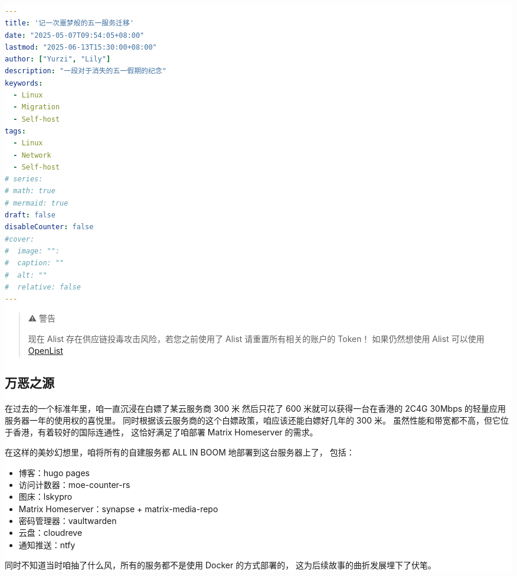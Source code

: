 ```yaml
---
title: '记一次噩梦般的五一服务迁移'
date: "2025-05-07T09:54:05+08:00"
lastmod: "2025-06-13T15:30:00+08:00"
author: ["Yurzi", "Lily"]
description: "一段对于消失的五一假期的纪念"
keywords:
  - Linux
  - Migration
  - Self-host
tags:
  - Linux
  - Network
  - Self-host
# series:
# math: true
# mermaid: true
draft: false
disableCounter: false
#cover:
#  image: "":
#  caption: ""
#  alt: ""
#  relative: false
---
```


> :warning: 警告
>
> 现在 Alist 存在供应链投毒攻击风险，若您之前使用了 Alist 请重置所有相关的账户的 Token！
> 如果仍然想使用 Alist 可以使用 [OpenList](https://github.com/OpenListTeam/OpenList)

## 万恶之源

在过去的一个标准年里，咱一直沉浸在白嫖了某云服务商 300 米
然后只花了 600 米就可以获得一台在香港的 2C4G 30Mbps 的轻量应用服务器一年的使用权的喜悦里。
同时根据该云服务商的这个白嫖政策，咱应该还能白嫖好几年的 300 米。
虽然性能和带宽都不高，但它位于香港，有着较好的国际连通性，
这恰好满足了咱部署 Matrix Homeserver 的需求。

在这样的美妙幻想里，咱将所有的自建服务都 ALL IN BOOM 地部署到这台服务器上了，
包括：

- 博客：hugo pages
- 访问计数器：moe-counter-rs
- 图床：lskypro
- Matrix Homeserver：synapse + matrix-media-repo
- 密码管理器：vaultwarden
- 云盘：cloudreve
- 通知推送：ntfy

同时不知道当时咱抽了什么风，所有的服务都不是使用 Docker 的方式部署的，
这为后续故事的曲折发展埋下了伏笔。
